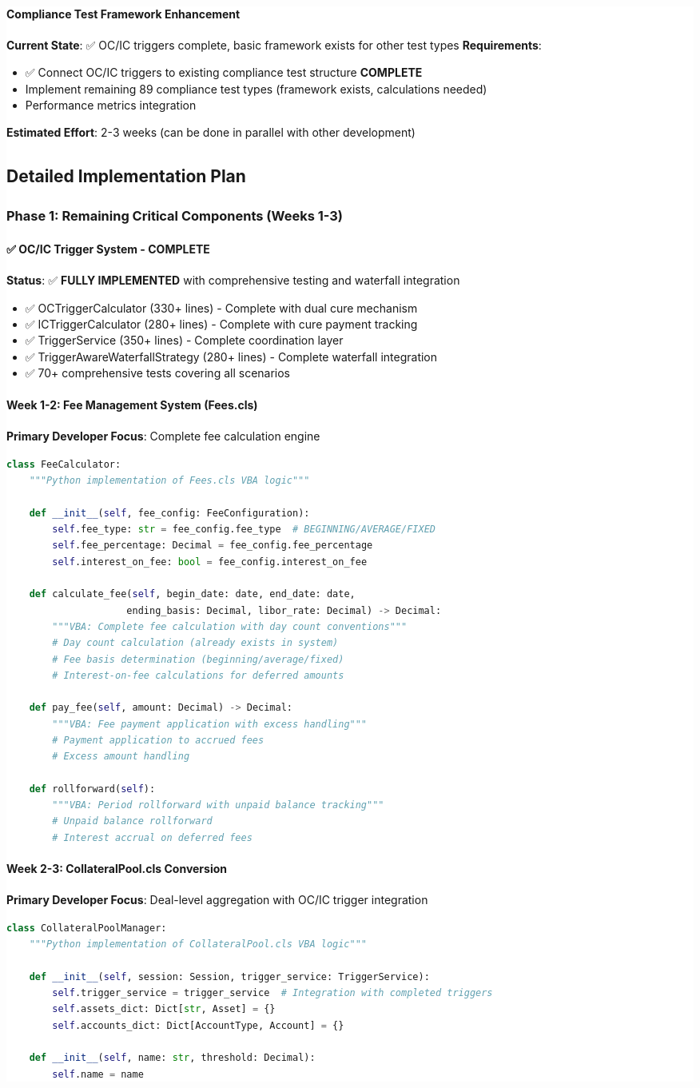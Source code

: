 #### Compliance Test Framework Enhancement
**Current State**: ✅ OC/IC triggers complete, basic framework exists for other test types
**Requirements**: 
- ✅ Connect OC/IC triggers to existing compliance test structure **COMPLETE**
- Implement remaining 89 compliance test types (framework exists, calculations needed)
- Performance metrics integration

**Estimated Effort**: 2-3 weeks (can be done in parallel with other development)

## Detailed Implementation Plan

### Phase 1: Remaining Critical Components (Weeks 1-3)

#### ✅ OC/IC Trigger System - **COMPLETE**
**Status**: ✅ **FULLY IMPLEMENTED** with comprehensive testing and waterfall integration
- ✅ OCTriggerCalculator (330+ lines) - Complete with dual cure mechanism
- ✅ ICTriggerCalculator (280+ lines) - Complete with cure payment tracking  
- ✅ TriggerService (350+ lines) - Complete coordination layer
- ✅ TriggerAwareWaterfallStrategy (280+ lines) - Complete waterfall integration
- ✅ 70+ comprehensive tests covering all scenarios

#### Week 1-2: Fee Management System (Fees.cls)
**Primary Developer Focus**: Complete fee calculation engine
```python
class FeeCalculator:
    """Python implementation of Fees.cls VBA logic"""
    
    def __init__(self, fee_config: FeeConfiguration):
        self.fee_type: str = fee_config.fee_type  # BEGINNING/AVERAGE/FIXED
        self.fee_percentage: Decimal = fee_config.fee_percentage
        self.interest_on_fee: bool = fee_config.interest_on_fee
        
    def calculate_fee(self, begin_date: date, end_date: date, 
                     ending_basis: Decimal, libor_rate: Decimal) -> Decimal:
        """VBA: Complete fee calculation with day count conventions"""
        # Day count calculation (already exists in system)
        # Fee basis determination (beginning/average/fixed)
        # Interest-on-fee calculations for deferred amounts
        
    def pay_fee(self, amount: Decimal) -> Decimal:
        """VBA: Fee payment application with excess handling"""
        # Payment application to accrued fees
        # Excess amount handling
        
    def rollforward(self):
        """VBA: Period rollforward with unpaid balance tracking"""
        # Unpaid balance rollforward
        # Interest accrual on deferred fees
```

#### Week 2-3: CollateralPool.cls Conversion  
**Primary Developer Focus**: Deal-level aggregation with OC/IC trigger integration
```python
class CollateralPoolManager:
    """Python implementation of CollateralPool.cls VBA logic"""
    
    def __init__(self, session: Session, trigger_service: TriggerService):
        self.trigger_service = trigger_service  # Integration with completed triggers
        self.assets_dict: Dict[str, Asset] = {}
        self.accounts_dict: Dict[AccountType, Account] = {}
    
    def __init__(self, name: str, threshold: Decimal):
        self.name = name
```